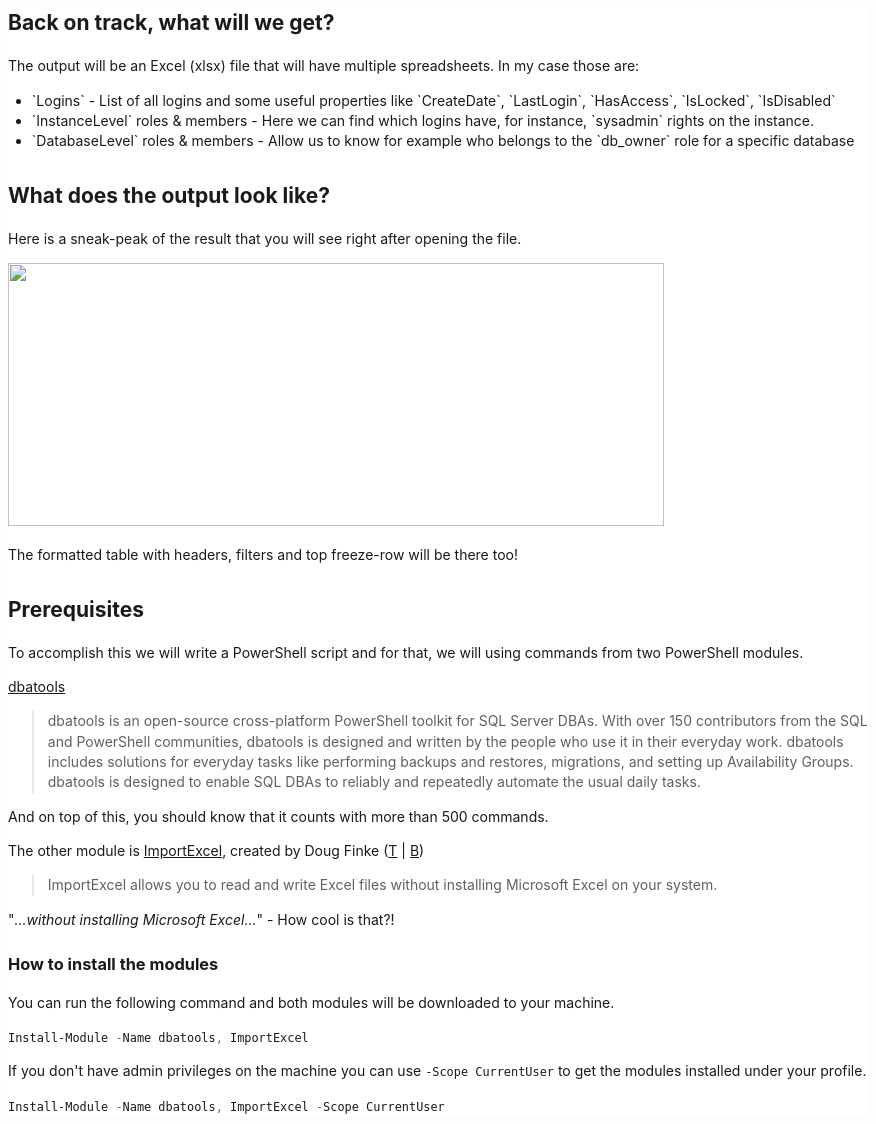 ## Back on track, what will we get?

The output will be an Excel (xlsx) file that will have multiple spreadsheets. In my case those are:

<ul>
<li>`Logins` - List of all logins and some useful properties like `CreateDate`, `LastLogin`, `HasAccess`, `IsLocked`, `IsDisabled`</li>
<li>`InstanceLevel` roles &amp; members - Here we can find which logins have, for instance, `sysadmin` rights on the instance.</li>
<li>`DatabaseLevel` roles &amp; members - Allow us to know for example who belongs to the `db_owner` role for a specific database</li>
</ul>

## What does the output look like?

Here is a sneak-peak of the result that you will see right after opening the file.

<img src="https://claudioessilva.github.io/img/2020/06/featureimage.png" alt="" width="656" height="263" class="aligncenter size-large wp-image-2257" />

The formatted table with headers, filters and top freeze-row will be there too!

## Prerequisites

To accomplish this we will write a PowerShell script and for that, we will using commands from two PowerShell modules.

[dbatools](https://dbatools.io)

<blockquote>dbatools is an open-source cross-platform PowerShell toolkit for SQL Server DBAs. With over 150 contributors from the SQL and PowerShell communities, dbatools is designed and written by the people who use it in their everyday work. dbatools includes solutions for everyday tasks like performing backups and restores, migrations, and setting up Availability Groups. dbatools is designed to enable SQL DBAs to reliably and repeatedly automate the usual daily tasks.</blockquote>

And on top of this, you should know that it counts with more than 500 commands.

The other module is [ImportExcel](https://github.com/dfinke/ImportExcel), created by Doug Finke ([T](https://twitter.com/dfinke) \| [B](https://dfinke.github.io/))

<blockquote>ImportExcel allows you to read and write Excel files without installing Microsoft Excel on your system.</blockquote>

"<em>...without installing Microsoft Excel...</em>" - How cool is that?!

<h3>How to install the modules</h3>

You can run the following command and both modules will be downloaded to your machine.

``` powershell
Install-Module -Name dbatools, ImportExcel
```

If you don't have admin privileges on the machine you can use `-Scope CurrentUser` to get the modules installed under your profile.

``` powershell
Install-Module -Name dbatools, ImportExcel -Scope CurrentUser
```
